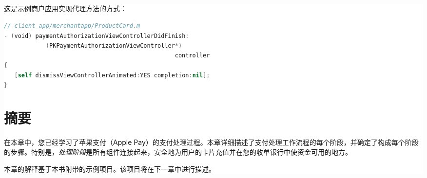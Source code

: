 这是示例商户应用实现代理方法的方式：

```swift
// client_app/merchantapp/ProductCard.m
- (void) paymentAuthorizationViewControllerDidFinish:
            (PKPaymentAuthorizationViewController*)
                                                 controller
{
   [self dismissViewControllerAnimated:YES completion:nil];
}
```

# 摘要

在本章中，您已经学习了苹果支付（Apple Pay）的支付处理过程。本章详细描述了支付处理工作流程的每个阶段，并确定了构成每个阶段的步骤。特别是，*处理阶段*是所有组件连接起来，安全地为用户的卡片充值并在您的收单银行中使资金可用的地方。

本章的解释基于本书附带的示例项目。该项目将在下一章中进行描述。
